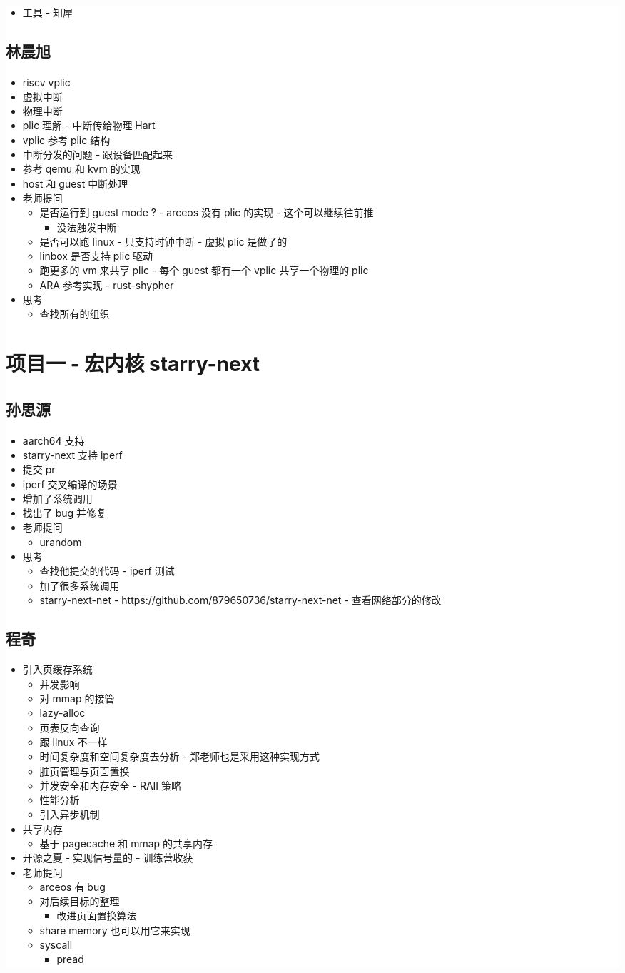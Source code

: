   - 工具 - 知犀
  
## 林晨旭

- riscv vplic
- 虚拟中断
- 物理中断
- plic 理解 - 中断传给物理 Hart
- vplic 参考 plic 结构
- 中断分发的问题 - 跟设备匹配起来
- 参考 qemu 和 kvm 的实现
- host 和 guest 中断处理
- 老师提问
  - 是否运行到 guest mode ? - arceos 没有 plic 的实现 - 这个可以继续往前推
    - 没法触发中断
  - 是否可以跑 linux - 只支持时钟中断 - 虚拟 plic 是做了的
  - linbox 是否支持 plic 驱动
  - 跑更多的 vm 来共享 plic - 每个 guest 都有一个 vplic 共享一个物理的 plic
  - ARA 参考实现 - rust-shypher
- 思考
  - 查找所有的组织
  
# 项目一 - 宏内核 starry-next

## 孙思源

- aarch64 支持
- starry-next 支持 iperf
- 提交 pr
- iperf 交叉编译的场景
- 增加了系统调用
- 找出了 bug 并修复
- 老师提问
  - urandom
- 思考
  - 查找他提交的代码 - iperf 测试
  - 加了很多系统调用
  - starry-next-net - https://github.com/879650736/starry-next-net - 查看网络部分的修改
  
## 程奇
  
- 引入页缓存系统
  - 并发影响
  - 对 mmap 的接管
  - lazy-alloc
  - 页表反向查询
  - 跟 linux 不一样
  - 时间复杂度和空间复杂度去分析 - 郑老师也是采用这种实现方式
  - 脏页管理与页面置换
  - 并发安全和内存安全 - RAII 策略
  - 性能分析
  - 引入异步机制
- 共享内存
  - 基于 pagecache 和 mmap 的共享内存
- 开源之夏 - 实现信号量的 - 训练营收获
- 老师提问
  - arceos 有 bug
  - 对后续目标的整理
    - 改进页面置换算法
  - share memory 也可以用它来实现
  - syscall
    - pread